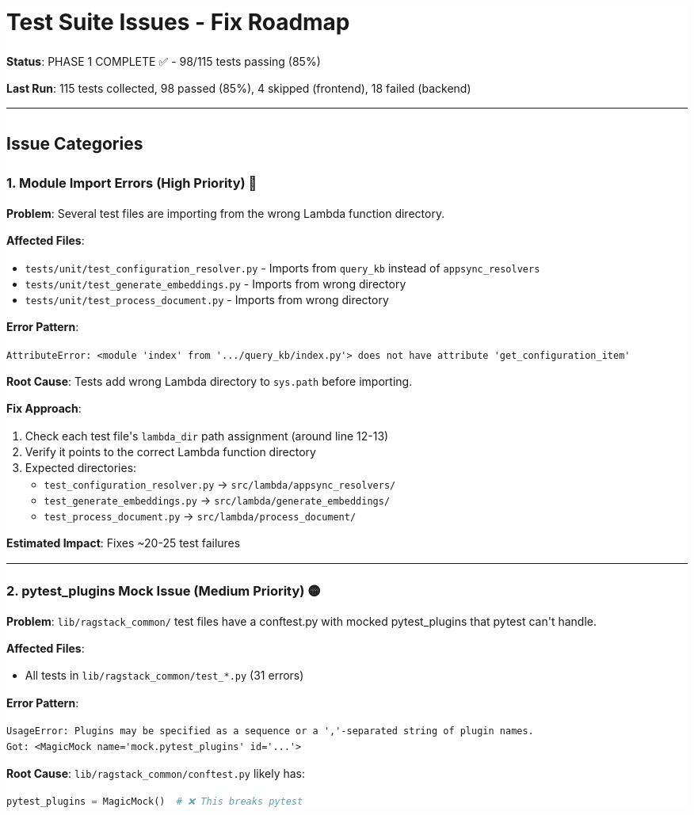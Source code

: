 # Test Suite Issues - Fix Roadmap

**Status**: PHASE 1 COMPLETE ✅ - 98/115 tests passing (85%)

**Last Run**: 115 tests collected, 98 passed (85%), 4 skipped (frontend), 18 failed (backend)

---

## Issue Categories

### 1. Module Import Errors (High Priority) 🔴

**Problem**: Several test files are importing from the wrong Lambda function directory.

**Affected Files**:
- `tests/unit/test_configuration_resolver.py` - Imports from `query_kb` instead of `appsync_resolvers`
- `tests/unit/test_generate_embeddings.py` - Imports from wrong directory
- `tests/unit/test_process_document.py` - Imports from wrong directory

**Error Pattern**:
```
AttributeError: <module 'index' from '.../query_kb/index.py'> does not have attribute 'get_configuration_item'
```

**Root Cause**: Tests add wrong Lambda directory to `sys.path` before importing.

**Fix Approach**:
1. Check each test file's `lambda_dir` path assignment (around line 12-13)
2. Verify it points to the correct Lambda function directory
3. Expected directories:
   - `test_configuration_resolver.py` → `src/lambda/appsync_resolvers/`
   - `test_generate_embeddings.py` → `src/lambda/generate_embeddings/`
   - `test_process_document.py` → `src/lambda/process_document/`

**Estimated Impact**: Fixes ~20-25 test failures

---

### 2. pytest_plugins Mock Issue (Medium Priority) 🟡

**Problem**: `lib/ragstack_common/` test files have a conftest.py with mocked pytest_plugins that pytest can't handle.

**Affected Files**:
- All tests in `lib/ragstack_common/test_*.py` (31 errors)

**Error Pattern**:
```
UsageError: Plugins may be specified as a sequence or a ','-separated string of plugin names.
Got: <MagicMock name='mock.pytest_plugins' id='...'>
```

**Root Cause**: `lib/ragstack_common/conftest.py` likely has:
```python
pytest_plugins = MagicMock()  # ❌ This breaks pytest
```
